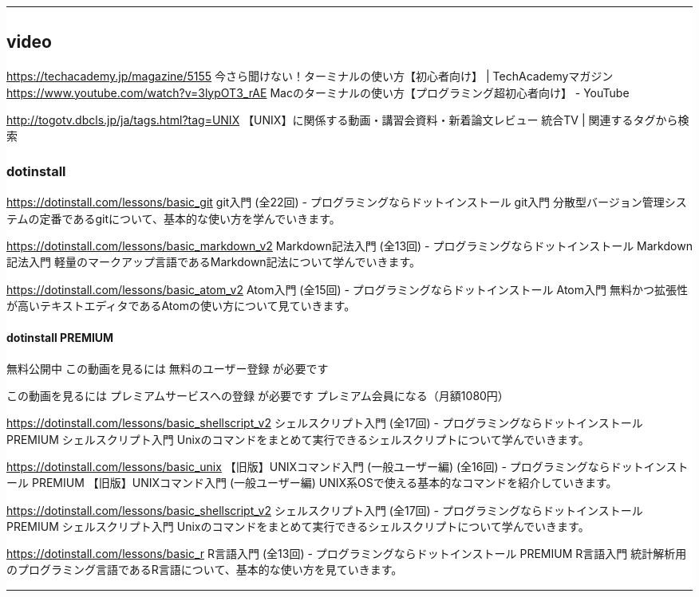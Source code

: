 

----------
## video

https://techacademy.jp/magazine/5155
今さら聞けない！ターミナルの使い方【初心者向け】 | TechAcademyマガジン
https://www.youtube.com/watch?v=3lypOT3_rAE
Macのターミナルの使い方【プログラミング超初心者向け】 - YouTube

http://togotv.dbcls.jp/ja/tags.html?tag=UNIX
【UNIX】に関係する動画・講習会資料・新着論文レビュー
統合TV | 関連するタグから検索

### dotinstall

https://dotinstall.com/lessons/basic_git
git入門 (全22回) - プログラミングならドットインストール
git入門
分散型バージョン管理システムの定番であるgitについて、基本的な使い方を学んでいきます。

https://dotinstall.com/lessons/basic_markdown_v2
Markdown記法入門 (全13回) - プログラミングならドットインストール
Markdown記法入門
軽量のマークアップ言語であるMarkdown記法について学んでいきます。

https://dotinstall.com/lessons/basic_atom_v2
Atom入門 (全15回) - プログラミングならドットインストール
Atom入門
無料かつ拡張性が高いテキストエディタであるAtomの使い方について見ていきます。

#### dotinstall PREMIUM

無料公開中
この動画を見るには
無料のユーザー登録 が必要です

この動画を見るには
プレミアムサービスへの登録 が必要です
プレミアム会員になる（月額1080円）

https://dotinstall.com/lessons/basic_shellscript_v2
シェルスクリプト入門 (全17回) - プログラミングならドットインストール
PREMIUM
シェルスクリプト入門
Unixのコマンドをまとめて実行できるシェルスクリプトについて学んでいきます。

https://dotinstall.com/lessons/basic_unix
【旧版】UNIXコマンド入門 (一般ユーザー編) (全16回) - プログラミングならドットインストール
PREMIUM
【旧版】UNIXコマンド入門 (一般ユーザー編)
UNIX系OSで使える基本的なコマンドを紹介していきます。

https://dotinstall.com/lessons/basic_shellscript_v2
シェルスクリプト入門 (全17回) - プログラミングならドットインストール
PREMIUM
シェルスクリプト入門
Unixのコマンドをまとめて実行できるシェルスクリプトについて学んでいきます。

https://dotinstall.com/lessons/basic_r
R言語入門 (全13回) - プログラミングならドットインストール
PREMIUM
R言語入門
統計解析用のプログラミング言語であるR言語について、基本的な使い方を見ていきます。

----------




